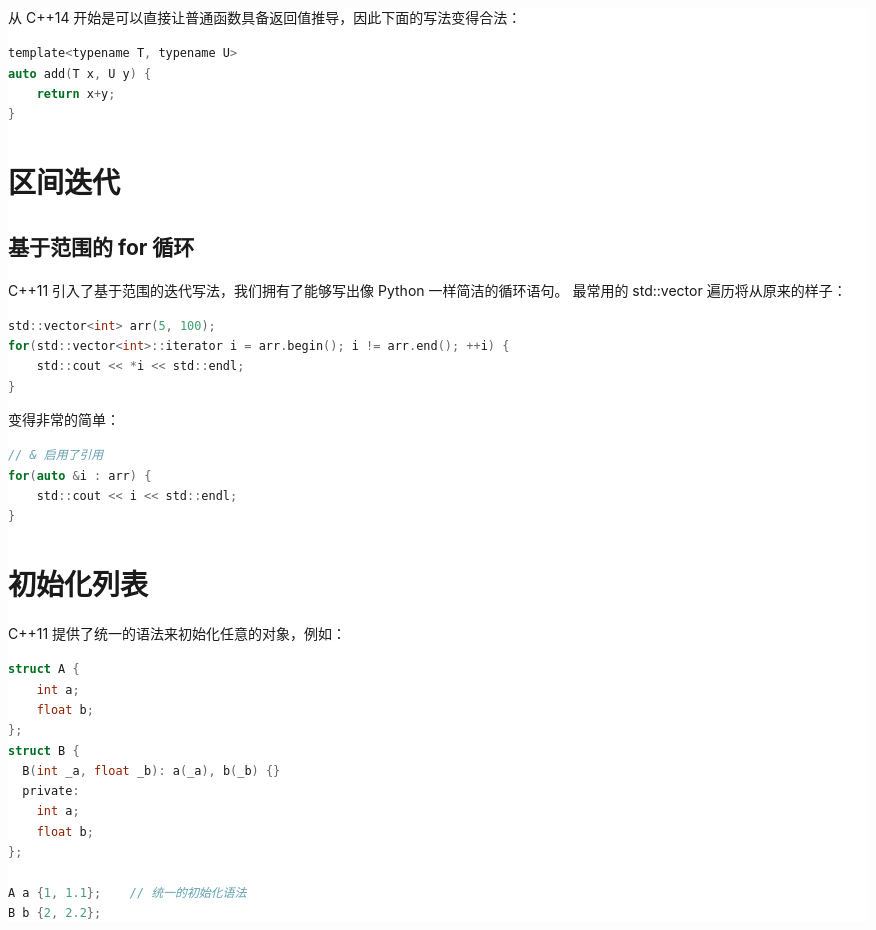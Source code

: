 从 C++14 开始是可以直接让普通函数具备返回值推导，因此下面的写法变得合法：

```c
template<typename T, typename U>
auto add(T x, U y) {
    return x+y;
}
```

# 区间迭代

## 基于范围的 for 循环

C++11 引入了基于范围的迭代写法，我们拥有了能够写出像 Python 一样简洁的循环语句。
最常用的 std::vector 遍历将从原来的样子：

```c
std::vector<int> arr(5, 100);
for(std::vector<int>::iterator i = arr.begin(); i != arr.end(); ++i) {
    std::cout << *i << std::endl;
}
```



变得非常的简单：



```c
// & 启用了引用
for(auto &i : arr) {    
    std::cout << i << std::endl;
}
```



# 初始化列表



C++11 提供了统一的语法来初始化任意的对象，例如：



```c
struct A {
    int a;
    float b;
};
struct B {
  B(int _a, float _b): a(_a), b(_b) {}
  private:
    int a;
    float b;
};

A a {1, 1.1};    // 统一的初始化语法
B b {2, 2.2};
```
